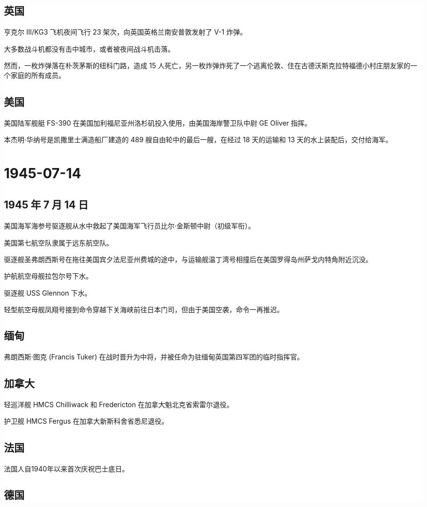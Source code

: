 ## 英国

亨克尔 III/KG3 飞机夜间飞行 23 架次，向英国英格兰南安普敦发射了 V-1
炸弹。

大多数战斗机都没有击中城市，或者被夜间战斗机击落。

然而，一枚炸弹落在朴茨茅斯的纽科门路，造成 15
人死亡，另一枚炸弹炸死了一个逃离伦敦、住在古德沃斯克拉特福德小村庄朋友家的一个家庭的所有成员。

## 美国

美国陆军舰艇 FS-390
在美国加利福尼亚州洛杉矶投入使用，由美国海岸警卫队中尉 GE Oliver 指挥。

本杰明·华纳号是凯撒里士满造船厂建造的 489 艘自由轮中的最后一艘，在经过
18 天的运输和 13 天的水上装配后，交付给海军。



# 1945-07-14

## 1945 年 7 月 14 日

美国海军海参号驱逐舰从水中救起了美国海军飞行员比尔·金斯顿中尉（初级军衔）。

美国第七航空队隶属于远东航空队。

驱逐舰圣弗朗西斯号在拖往美国宾夕法尼亚州费城的途中，与运输舰温丁湾号相撞后在美国罗得岛州萨戈内特角附近沉没。

护航航空母舰拉包尔号下水。

驱逐舰 USS Glennon 下水。

轻型航空母舰凤翔号接到命令穿越下关海峡前往日本门司，但由于美国空袭，命令一再推迟。

## 缅甸

弗朗西斯·图克 (Francis Tuker)
在战时晋升为中将，并被任命为驻缅甸英国第四军团的临时指挥官。

## 加拿大

轻巡洋舰 HMCS Chilliwack 和 Fredericton 在加拿大魁北克省索雷尔退役。

护卫舰 HMCS Fergus 在加拿大新斯科舍省悉尼退役。

## 法国

法国人自1940年以来首次庆祝巴士底日。

## 德国
